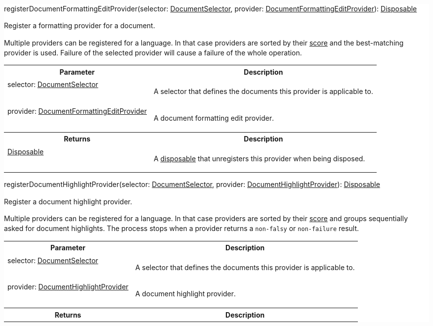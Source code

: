 

<a name="languages.registerDocumentFormattingEditProvider"></a><span class="ts" id=1707 data-target="#details-1707" data-toggle="collapse"><span class="ident">registerDocumentFormattingEditProvider</span><span>(</span><span class="ident">selector</span><span>: </span><a class="type-ref" href="#DocumentSelector">DocumentSelector</a>, <span class="ident">provider</span><span>: </span><a class="type-ref" href="#DocumentFormattingEditProvider">DocumentFormattingEditProvider</a><span>)</span><span>: </span><a class="type-ref" href="#Disposable">Disposable</a></span>
<div class="details collapse" id="details-1707">
<div class="comment"><p>Register a formatting provider for a document.</p>
<p>Multiple providers can be registered for a language. In that case providers are sorted
by their <a href="#languages.match">score</a> and the best-matching provider is used. Failure
of the selected provider will cause a failure of the whole operation.</p>
</div>
<div class="signature">
<table class="table table-bordered">
<tr><th>Parameter</th><th>Description</th></tr>
<tr><td><a name="selector"></a><span class="ts" id=1708 data-target="#details-1708" data-toggle="collapse"><span class="ident">selector</span><span>: </span><a class="type-ref" href="#DocumentSelector">DocumentSelector</a></span></td><td><div class="comment"><p>A selector that defines the documents this provider is applicable to.</p>
</div></td></tr>
<tr><td><a name="provider"></a><span class="ts" id=1709 data-target="#details-1709" data-toggle="collapse"><span class="ident">provider</span><span>: </span><a class="type-ref" href="#DocumentFormattingEditProvider">DocumentFormattingEditProvider</a></span></td><td><div class="comment"><p>A document formatting edit provider.</p>
</div></td></tr>
<tr><th>Returns</th><th>Description</th></tr>
<tr><td><span class="ts"><a class="type-ref" href="#Disposable">Disposable</a></span></td><td><div class="comment"><p>A <a href="#Disposable">disposable</a> that unregisters this provider when being disposed.</p>
</div></td></tr>
</table>
</div>
</div>



<a name="languages.registerDocumentHighlightProvider"></a><span class="ts" id=1688 data-target="#details-1688" data-toggle="collapse"><span class="ident">registerDocumentHighlightProvider</span><span>(</span><span class="ident">selector</span><span>: </span><a class="type-ref" href="#DocumentSelector">DocumentSelector</a>, <span class="ident">provider</span><span>: </span><a class="type-ref" href="#DocumentHighlightProvider">DocumentHighlightProvider</a><span>)</span><span>: </span><a class="type-ref" href="#Disposable">Disposable</a></span>
<div class="details collapse" id="details-1688">
<div class="comment"><p>Register a document highlight provider.</p>
<p>Multiple providers can be registered for a language. In that case providers are sorted
by their <a href="#languages.match">score</a> and groups sequentially asked for document highlights.
The process stops when a provider returns a <code>non-falsy</code> or <code>non-failure</code> result.</p>
</div>
<div class="signature">
<table class="table table-bordered">
<tr><th>Parameter</th><th>Description</th></tr>
<tr><td><a name="selector"></a><span class="ts" id=1689 data-target="#details-1689" data-toggle="collapse"><span class="ident">selector</span><span>: </span><a class="type-ref" href="#DocumentSelector">DocumentSelector</a></span></td><td><div class="comment"><p>A selector that defines the documents this provider is applicable to.</p>
</div></td></tr>
<tr><td><a name="provider"></a><span class="ts" id=1690 data-target="#details-1690" data-toggle="collapse"><span class="ident">provider</span><span>: </span><a class="type-ref" href="#DocumentHighlightProvider">DocumentHighlightProvider</a></span></td><td><div class="comment"><p>A document highlight provider.</p>
</div></td></tr>
<tr><th>Returns</th><th>Description</th></tr>
